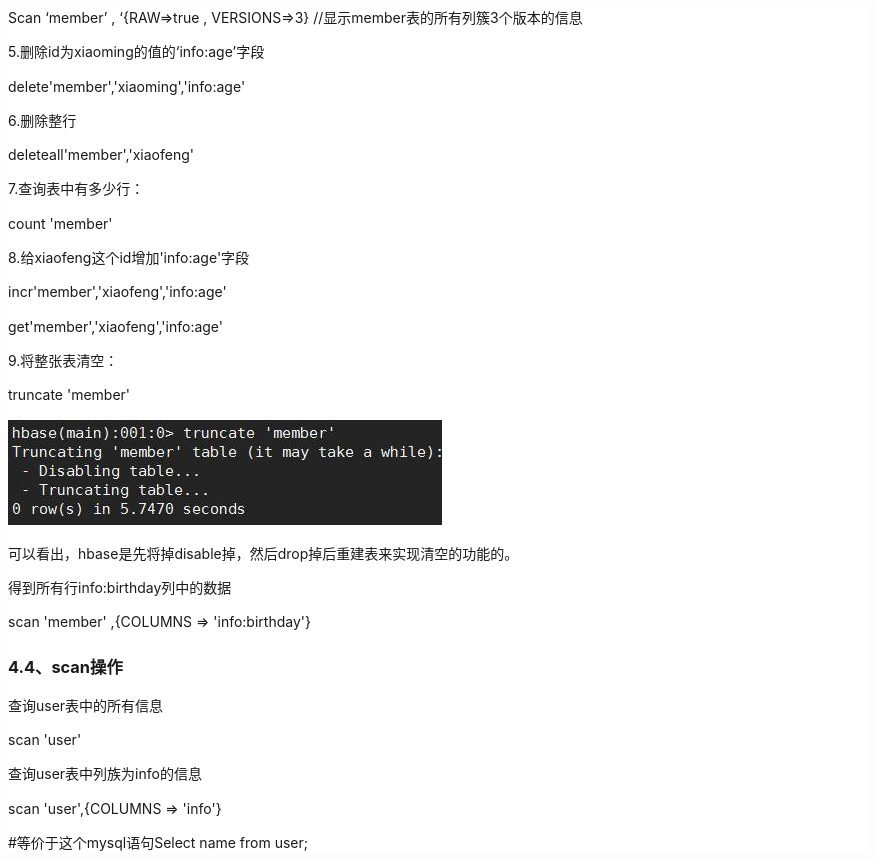  

Scan ‘member’ , ‘{RAW=>true , VERSIONS=>3}  //显示member表的所有列簇3个版本的信息

 

5.删除id为xiaoming的值的‘info:age’字段

delete'member','xiaoming','info:age'

6.删除整行

deleteall'member','xiaofeng'

7.查询表中有多少行：

count 'member'                                     

8.给xiaofeng这个id增加'info:age'字段

incr'member','xiaofeng','info:age'                   

get'member','xiaofeng','info:age' 

9.将整张表清空：

truncate 'member'

![img](img/clip_image079.jpg)

可以看出，hbase是先将掉disable掉，然后drop掉后重建表来实现清空的功能的。

 

得到所有行info:birthday列中的数据

scan 'member' ,{COLUMNS => 'info:birthday'}

 

 

 

### 4.4、scan操作

查询user表中的所有信息

scan 'user'

 

查询user表中列族为info的信息

scan 'user',{COLUMNS => 'info'}

\#等价于这个mysql语句Select name  from user;

 

 
